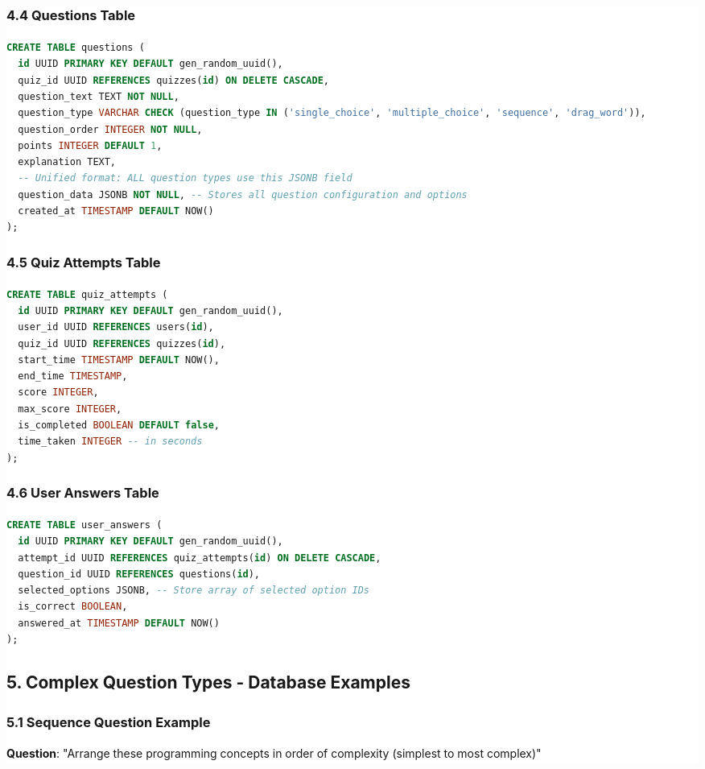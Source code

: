 ### 4.4 Questions Table

```sql
CREATE TABLE questions (
  id UUID PRIMARY KEY DEFAULT gen_random_uuid(),
  quiz_id UUID REFERENCES quizzes(id) ON DELETE CASCADE,
  question_text TEXT NOT NULL,
  question_type VARCHAR CHECK (question_type IN ('single_choice', 'multiple_choice', 'sequence', 'drag_word')),
  question_order INTEGER NOT NULL,
  points INTEGER DEFAULT 1,
  explanation TEXT,
  -- Unified format: ALL question types use this JSONB field
  question_data JSONB NOT NULL, -- Stores all question configuration and options
  created_at TIMESTAMP DEFAULT NOW()
);
```

### 4.5 Quiz Attempts Table

```sql
CREATE TABLE quiz_attempts (
  id UUID PRIMARY KEY DEFAULT gen_random_uuid(),
  user_id UUID REFERENCES users(id),
  quiz_id UUID REFERENCES quizzes(id),
  start_time TIMESTAMP DEFAULT NOW(),
  end_time TIMESTAMP,
  score INTEGER,
  max_score INTEGER,
  is_completed BOOLEAN DEFAULT false,
  time_taken INTEGER -- in seconds
);
```

### 4.6 User Answers Table

```sql
CREATE TABLE user_answers (
  id UUID PRIMARY KEY DEFAULT gen_random_uuid(),
  attempt_id UUID REFERENCES quiz_attempts(id) ON DELETE CASCADE,
  question_id UUID REFERENCES questions(id),
  selected_options JSONB, -- Store array of selected option IDs
  is_correct BOOLEAN,
  answered_at TIMESTAMP DEFAULT NOW()
);
```

## 5. Complex Question Types - Database Examples

### 5.1 Sequence Question Example

**Question**: "Arrange these programming concepts in order of complexity (simplest to most complex)"
